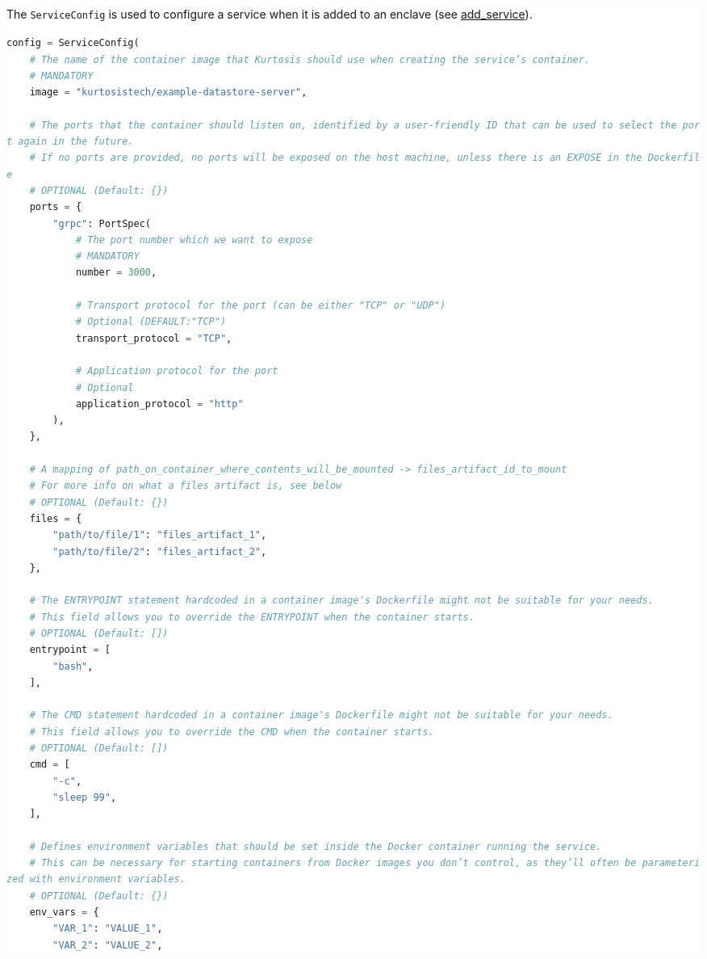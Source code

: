 The `ServiceConfig` is used to configure a service when it is added to an enclave (see [add_service][starlark-instructions-add-service]).

```python
config = ServiceConfig(
    # The name of the container image that Kurtosis should use when creating the service’s container.
    # MANDATORY
    image = "kurtosistech/example-datastore-server",

    # The ports that the container should listen on, identified by a user-friendly ID that can be used to select the port again in the future.
    # If no ports are provided, no ports will be exposed on the host machine, unless there is an EXPOSE in the Dockerfile
    # OPTIONAL (Default: {})
    ports = {
        "grpc": PortSpec(
            # The port number which we want to expose
            # MANDATORY
            number = 3000,

            # Transport protocol for the port (can be either "TCP" or "UDP")
            # Optional (DEFAULT:"TCP")
            transport_protocol = "TCP",

            # Application protocol for the port
            # Optional
            application_protocol = "http"
        ),
    },

    # A mapping of path_on_container_where_contents_will_be_mounted -> files_artifact_id_to_mount
    # For more info on what a files artifact is, see below
    # OPTIONAL (Default: {})
    files = {
        "path/to/file/1": "files_artifact_1",
        "path/to/file/2": "files_artifact_2",
    },

    # The ENTRYPOINT statement hardcoded in a container image's Dockerfile might not be suitable for your needs.
    # This field allows you to override the ENTRYPOINT when the container starts.
    # OPTIONAL (Default: [])
    entrypoint = [
        "bash",
    ],

    # The CMD statement hardcoded in a container image's Dockerfile might not be suitable for your needs.
    # This field allows you to override the CMD when the container starts.
    # OPTIONAL (Default: [])
    cmd = [
        "-c",
        "sleep 99",
    ],

    # Defines environment variables that should be set inside the Docker container running the service. 
    # This can be necessary for starting containers from Docker images you don’t control, as they’ll often be parameterized with environment variables.
    # OPTIONAL (Default: {})
    env_vars = {
        "VAR_1": "VALUE_1",
        "VAR_2": "VALUE_2",
```

[connection-config]: #connectionconfig
[service-config]: #serviceconfig
[port-spec]: #portspec
[connection-config-prebuilt]: #connection
[future-references-reference]: ./future-references.md
[subnetworks-reference]: ./subnetworks.md
[starlark-instructions-add-service]: ./starlark-instructions.md#add_service
[starlark-instructions-set-connection]: ./starlark-instructions.md#set_connection
[starlark-instructions-request]: ./starlark-instructions.md#request
[starlark-instructions-wait]: ./starlark-instructions.md#wait
[starlark-instructions-exec]: ./starlark-instructions.md#exec